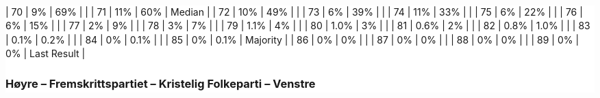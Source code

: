 | 70 | 9% | 69% |  |
| 71 | 11% | 60% | Median |
| 72 | 10% | 49% |  |
| 73 | 6% | 39% |  |
| 74 | 11% | 33% |  |
| 75 | 6% | 22% |  |
| 76 | 6% | 15% |  |
| 77 | 2% | 9% |  |
| 78 | 3% | 7% |  |
| 79 | 1.1% | 4% |  |
| 80 | 1.0% | 3% |  |
| 81 | 0.6% | 2% |  |
| 82 | 0.8% | 1.0% |  |
| 83 | 0.1% | 0.2% |  |
| 84 | 0% | 0.1% |  |
| 85 | 0% | 0.1% | Majority |
| 86 | 0% | 0% |  |
| 87 | 0% | 0% |  |
| 88 | 0% | 0% |  |
| 89 | 0% | 0% | Last Result |

### Høyre – Fremskrittspartiet – Kristelig Folkeparti – Venstre
